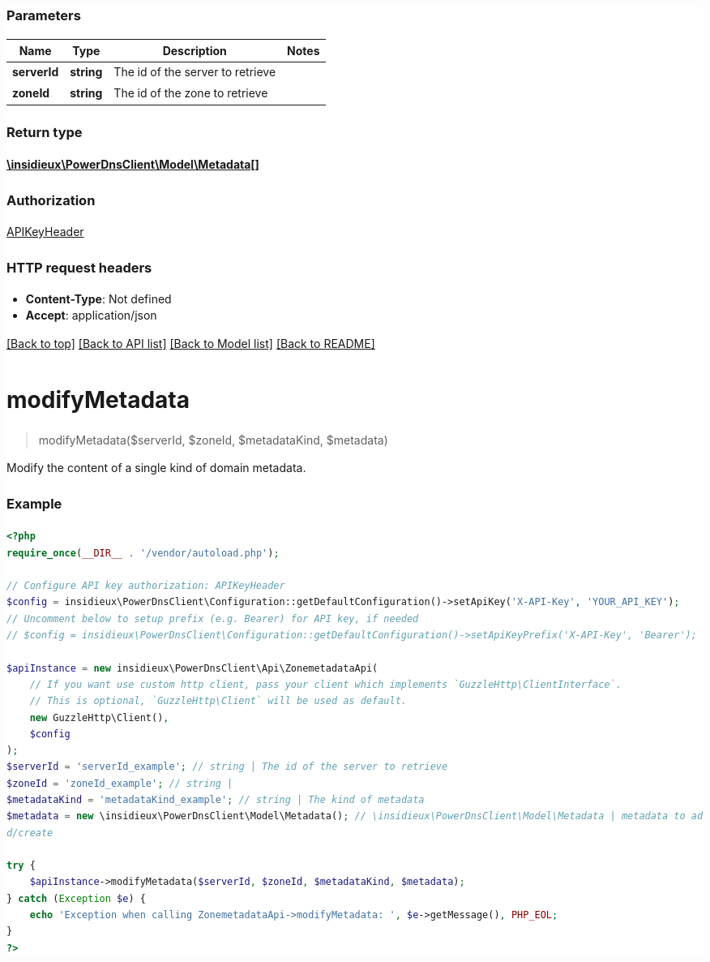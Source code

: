 ### Parameters

Name | Type | Description  | Notes
------------- | ------------- | ------------- | -------------
 **serverId** | **string**| The id of the server to retrieve |
 **zoneId** | **string**| The id of the zone to retrieve |

### Return type

[**\insidieux\PowerDnsClient\Model\Metadata[]**](../Model/Metadata.md)

### Authorization

[APIKeyHeader](../../README.md#APIKeyHeader)

### HTTP request headers

 - **Content-Type**: Not defined
 - **Accept**: application/json

[[Back to top]](#) [[Back to API list]](../../README.md#documentation-for-api-endpoints) [[Back to Model list]](../../README.md#documentation-for-models) [[Back to README]](../../README.md)

# **modifyMetadata**
> modifyMetadata($serverId, $zoneId, $metadataKind, $metadata)

Modify the content of a single kind of domain metadata.

### Example
```php
<?php
require_once(__DIR__ . '/vendor/autoload.php');

// Configure API key authorization: APIKeyHeader
$config = insidieux\PowerDnsClient\Configuration::getDefaultConfiguration()->setApiKey('X-API-Key', 'YOUR_API_KEY');
// Uncomment below to setup prefix (e.g. Bearer) for API key, if needed
// $config = insidieux\PowerDnsClient\Configuration::getDefaultConfiguration()->setApiKeyPrefix('X-API-Key', 'Bearer');

$apiInstance = new insidieux\PowerDnsClient\Api\ZonemetadataApi(
    // If you want use custom http client, pass your client which implements `GuzzleHttp\ClientInterface`.
    // This is optional, `GuzzleHttp\Client` will be used as default.
    new GuzzleHttp\Client(),
    $config
);
$serverId = 'serverId_example'; // string | The id of the server to retrieve
$zoneId = 'zoneId_example'; // string | 
$metadataKind = 'metadataKind_example'; // string | The kind of metadata
$metadata = new \insidieux\PowerDnsClient\Model\Metadata(); // \insidieux\PowerDnsClient\Model\Metadata | metadata to add/create

try {
    $apiInstance->modifyMetadata($serverId, $zoneId, $metadataKind, $metadata);
} catch (Exception $e) {
    echo 'Exception when calling ZonemetadataApi->modifyMetadata: ', $e->getMessage(), PHP_EOL;
}
?>
```
